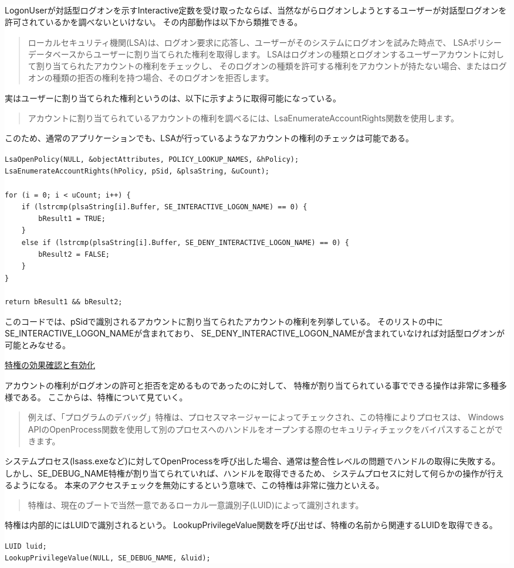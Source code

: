 LogonUserが対話型ログオンを示すInteractive定数を受け取ったならば、当然ながらログオンしようとするユーザーが対話型ログオンを許可されているかを調べないといけない。
その内部動作は以下から類推できる。

>ローカルセキュリティ機関(LSA)は、ログオン要求に応答し、ユーザーがそのシステムにログオンを試みた時点で、
>LSAポリシーデータベースからユーザーに割り当てられた権利を取得します。
>LSAはログオンの種類とログオンするユーザーアカウントに対して割り当てられたアカウントの権利をチェックし、
>そのログオンの種類を許可する権利をアカウントが持たない場合、またはログオンの種類の拒否の権利を持つ場合、そのログオンを拒否します。

実はユーザーに割り当てられた権利というのは、以下に示すように取得可能になっている。

>アカウントに割り当てられているアカウントの権利を調べるには、LsaEnumerateAccountRights関数を使用します。

このため、通常のアプリケーションでも、LSAが行っているようなアカウントの権利のチェックは可能である。

```
LsaOpenPolicy(NULL, &objectAttributes, POLICY_LOOKUP_NAMES, &hPolicy);
LsaEnumerateAccountRights(hPolicy, pSid, &plsaString, &uCount);

for (i = 0; i < uCount; i++) {
	if (lstrcmp(plsaString[i].Buffer, SE_INTERACTIVE_LOGON_NAME) == 0) {
		bResult1 = TRUE;
	}
	else if (lstrcmp(plsaString[i].Buffer, SE_DENY_INTERACTIVE_LOGON_NAME) == 0) {
		bResult2 = FALSE;
	}
}

return bResult1 && bResult2;
```

このコードでは、pSidで識別されるアカウントに割り当てられたアカウントの権利を列挙している。
そのリストの中にSE_INTERACTIVE_LOGON_NAMEが含まれており、
SE_DENY_INTERACTIVE_LOGON_NAMEが含まれていなければ対話型ログオンが可能とみなせる。

[特権の効果確認と有効化](7.6.1_アカウント権利と特権/03_open_system_process/03_open_system_process.cpp)

アカウントの権利がログオンの許可と拒否を定めるものであったのに対して、
特権が割り当てられている事でできる操作は非常に多種多様である。
ここからは、特権について見ていく。

>例えば、「プログラムのデバッグ」特権は、プロセスマネージャーによってチェックされ、この特権によりプロセスは、
>Windows APIのOpenProcess関数を使用して別のプロセスへのハンドルをオープンする際のセキュリティチェックをバイパスすることができます。

システムプロセス(lsass.exeなど)に対してOpenProcessを呼び出した場合、通常は整合性レベルの問題でハンドルの取得に失敗する。
しかし、SE_DEBUG_NAME特権が割り当てられていれば、ハンドルを取得できるため、
システムプロセスに対して何らかの操作が行えるようになる。
本来のアクセスチェックを無効にするという意味で、この特権は非常に強力といえる。

>特権は、現在のブートで当然一意であるローカル一意識別子(LUID)によって識別されます。

特権は内部的にはLUIDで識別されるという。
LookupPrivilegeValue関数を呼び出せば、特権の名前から関連するLUIDを取得できる。

```
LUID luid;
LookupPrivilegeValue(NULL, SE_DEBUG_NAME, &luid);
```
